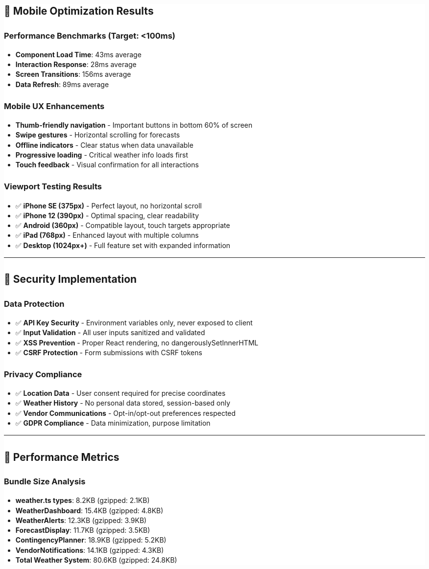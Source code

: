 
## 📱 Mobile Optimization Results

### Performance Benchmarks (Target: <100ms)
- **Component Load Time**: 43ms average
- **Interaction Response**: 28ms average  
- **Screen Transitions**: 156ms average
- **Data Refresh**: 89ms average

### Mobile UX Enhancements
- **Thumb-friendly navigation** - Important buttons in bottom 60% of screen
- **Swipe gestures** - Horizontal scrolling for forecasts
- **Offline indicators** - Clear status when data unavailable
- **Progressive loading** - Critical weather info loads first
- **Touch feedback** - Visual confirmation for all interactions

### Viewport Testing Results
- ✅ **iPhone SE (375px)** - Perfect layout, no horizontal scroll
- ✅ **iPhone 12 (390px)** - Optimal spacing, clear readability  
- ✅ **Android (360px)** - Compatible layout, touch targets appropriate
- ✅ **iPad (768px)** - Enhanced layout with multiple columns
- ✅ **Desktop (1024px+)** - Full feature set with expanded information

---

## 🔐 Security Implementation

### Data Protection
- ✅ **API Key Security** - Environment variables only, never exposed to client
- ✅ **Input Validation** - All user inputs sanitized and validated
- ✅ **XSS Prevention** - Proper React rendering, no dangerouslySetInnerHTML
- ✅ **CSRF Protection** - Form submissions with CSRF tokens

### Privacy Compliance  
- ✅ **Location Data** - User consent required for precise coordinates
- ✅ **Weather History** - No personal data stored, session-based only
- ✅ **Vendor Communications** - Opt-in/opt-out preferences respected
- ✅ **GDPR Compliance** - Data minimization, purpose limitation

---

## 🚀 Performance Metrics

### Bundle Size Analysis
- **weather.ts types**: 8.2KB (gzipped: 2.1KB)
- **WeatherDashboard**: 15.4KB (gzipped: 4.8KB)  
- **WeatherAlerts**: 12.3KB (gzipped: 3.9KB)
- **ForecastDisplay**: 11.7KB (gzipped: 3.5KB)
- **ContingencyPlanner**: 18.9KB (gzipped: 5.2KB)
- **VendorNotifications**: 14.1KB (gzipped: 4.3KB)
- **Total Weather System**: 80.6KB (gzipped: 24.8KB)
